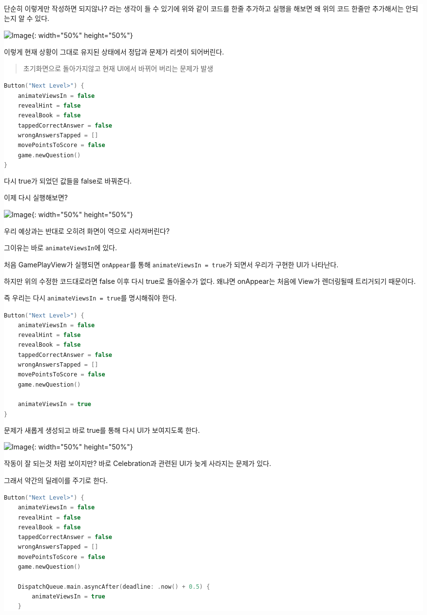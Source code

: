 단순히 이렇게만 작성하면 되지않나? 라는 생각이 들 수 있기에 위와 같이 코드를 한줄 추가하고 실행을 해보면 왜 위의 코드 한줄만 추가해서는 안되는지 알 수 있다.

![Image](https://github.com/user-attachments/assets/8c44590c-19f8-40b6-83fe-71162365ac5d){: width="50%" height="50%"}

이렇게 현재 상황이 그대로 유지된 상태에서 정답과 문제가 리셋이 되어버린다.
> 초기화면으로 돌아가지않고 현재 UI에서 바뀌어 버리는 문제가 발생

```swift
Button("Next Level>") {
    animateViewsIn = false
    revealHint = false
    revealBook = false
    tappedCorrectAnswer = false
    wrongAnswersTapped = []
    movePointsToScore = false
    game.newQuestion()
}
```

다시 true가 되었던 값들을 false로 바꿔준다.

이제 다시 실행해보면?

![Image](https://github.com/user-attachments/assets/ab08ef51-3f60-45cc-88b0-63bd2710fe93){: width="50%" height="50%"}

우리 예상과는 반대로 오히려 화면이 역으로 사라져버린다?

그이유는 바로 `animateViewsIn`에 있다.

처음 GamePlayView가 실행되면 `onAppear`를 통해 `animateViewsIn = true`가 되면서 우리가 구현한 UI가 나타난다.

하지만 위의 수정한 코드대로라면 false 이후 다시 true로 돌아올수가 없다. 왜냐면 onAppear는 처음에 View가 렌더링될때 트리거되기 때문이다.

즉 우리는 다시 `animateViewsIn = true`를 명시해줘야 한다.

```swift
Button("Next Level>") {
    animateViewsIn = false
    revealHint = false
    revealBook = false
    tappedCorrectAnswer = false
    wrongAnswersTapped = []
    movePointsToScore = false
    game.newQuestion()
    
    animateViewsIn = true
}
```

문제가 새롭게 생성되고 바로 true를 통해 다시 UI가 보여지도록 한다.

![Image](https://github.com/user-attachments/assets/6c532e6f-55ca-42a4-a1dc-505f5e7a1293){: width="50%" height="50%"}

작동이 잘 되는것 처럼 보이지만? 바로 Celebration과 관련된 UI가 늦게 사라지는 문제가 있다.

그래서 약간의 딜레이를 주기로 한다.

```swift
Button("Next Level>") {
    animateViewsIn = false
    revealHint = false
    revealBook = false
    tappedCorrectAnswer = false
    wrongAnswersTapped = []
    movePointsToScore = false
    game.newQuestion()
    
    DispatchQueue.main.asyncAfter(deadline: .now() + 0.5) {
        animateViewsIn = true
    }
```